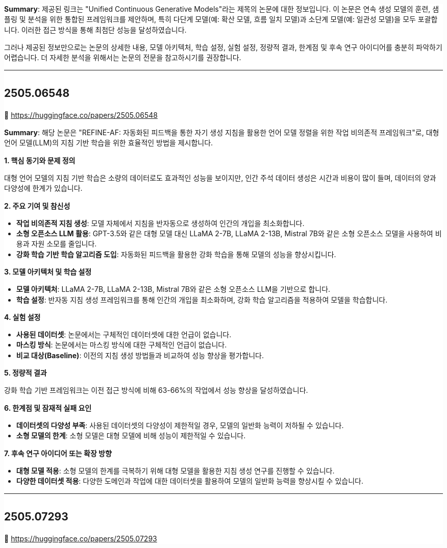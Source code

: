 **Summary**:
제공된 링크는 "Unified Continuous Generative Models"라는 제목의 논문에 대한 정보입니다. 이 논문은 연속 생성 모델의 훈련, 샘플링 및 분석을 위한 통합된 프레임워크를 제안하며, 특히 다단계 모델(예: 확산 모델, 흐름 일치 모델)과 소단계 모델(예: 일관성 모델)을 모두 포괄합니다. 이러한 접근 방식을 통해 최첨단 성능을 달성하였습니다. 

그러나 제공된 정보만으로는 논문의 상세한 내용, 모델 아키텍처, 학습 설정, 실험 설정, 정량적 결과, 한계점 및 후속 연구 아이디어를 충분히 파악하기 어렵습니다. 더 자세한 분석을 위해서는 논문의 전문을 참고하시기를 권장합니다. 

---

## 2505.06548
🔗 https://huggingface.co/papers/2505.06548

**Summary**:
해당 논문은 "REFINE-AF: 자동화된 피드백을 통한 자기 생성 지침을 활용한 언어 모델 정렬을 위한 작업 비의존적 프레임워크"로, 대형 언어 모델(LLM)의 지침 기반 학습을 위한 효율적인 방법을 제시합니다.

**1. 핵심 동기와 문제 정의**

대형 언어 모델의 지침 기반 학습은 소량의 데이터로도 효과적인 성능을 보이지만, 인간 주석 데이터 생성은 시간과 비용이 많이 들며, 데이터의 양과 다양성에 한계가 있습니다.

**2. 주요 기여 및 참신성**

- **작업 비의존적 지침 생성**: 모델 자체에서 지침을 반자동으로 생성하여 인간의 개입을 최소화합니다.
- **소형 오픈소스 LLM 활용**: GPT-3.5와 같은 대형 모델 대신 LLaMA 2-7B, LLaMA 2-13B, Mistral 7B와 같은 소형 오픈소스 모델을 사용하여 비용과 자원 소모를 줄입니다.
- **강화 학습 기반 학습 알고리즘 도입**: 자동화된 피드백을 활용한 강화 학습을 통해 모델의 성능을 향상시킵니다.

**3. 모델 아키텍처 및 학습 설정**

- **모델 아키텍처**: LLaMA 2-7B, LLaMA 2-13B, Mistral 7B와 같은 소형 오픈소스 LLM을 기반으로 합니다.
- **학습 설정**: 반자동 지침 생성 프레임워크를 통해 인간의 개입을 최소화하며, 강화 학습 알고리즘을 적용하여 모델을 학습합니다.

**4. 실험 설정**

- **사용된 데이터셋**: 논문에서는 구체적인 데이터셋에 대한 언급이 없습니다.
- **마스킹 방식**: 논문에서는 마스킹 방식에 대한 구체적인 언급이 없습니다.
- **비교 대상(Baseline)**: 이전의 지침 생성 방법들과 비교하여 성능 향상을 평가합니다.

**5. 정량적 결과**

강화 학습 기반 프레임워크는 이전 접근 방식에 비해 63-66%의 작업에서 성능 향상을 달성하였습니다.

**6. 한계점 및 잠재적 실패 요인**

- **데이터셋의 다양성 부족**: 사용된 데이터셋의 다양성이 제한적일 경우, 모델의 일반화 능력이 저하될 수 있습니다.
- **소형 모델의 한계**: 소형 모델은 대형 모델에 비해 성능이 제한적일 수 있습니다.

**7. 후속 연구 아이디어 또는 확장 방향**

- **대형 모델 적용**: 소형 모델의 한계를 극복하기 위해 대형 모델을 활용한 지침 생성 연구를 진행할 수 있습니다.
- **다양한 데이터셋 적용**: 다양한 도메인과 작업에 대한 데이터셋을 활용하여 모델의 일반화 능력을 향상시킬 수 있습니다. 

---

## 2505.07293
🔗 https://huggingface.co/papers/2505.07293
